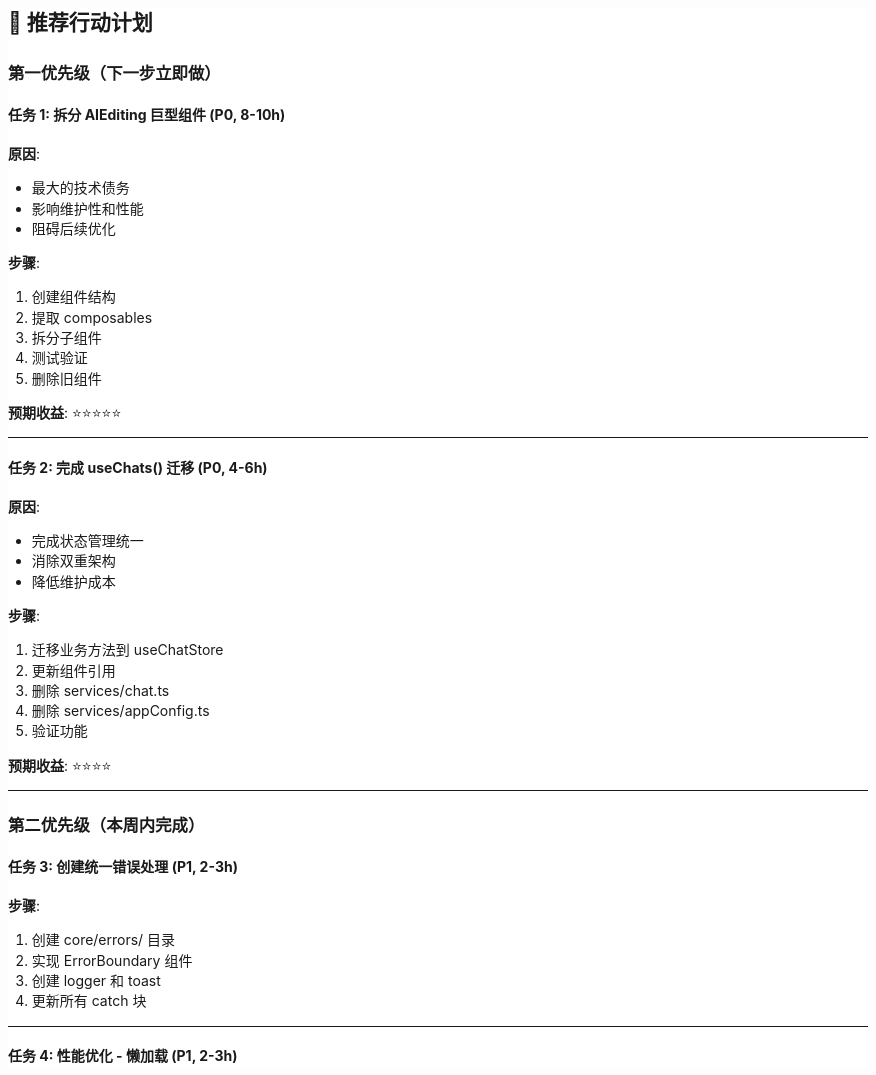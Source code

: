 ## 🎯 推荐行动计划

### 第一优先级（下一步立即做）

#### 任务 1: 拆分 AIEditing 巨型组件 (P0, 8-10h)

**原因**:
- 最大的技术债务
- 影响维护性和性能
- 阻碍后续优化

**步骤**:
1. 创建组件结构
2. 提取 composables
3. 拆分子组件
4. 测试验证
5. 删除旧组件

**预期收益**: ⭐⭐⭐⭐⭐

---

#### 任务 2: 完成 useChats() 迁移 (P0, 4-6h)

**原因**:
- 完成状态管理统一
- 消除双重架构
- 降低维护成本

**步骤**:
1. 迁移业务方法到 useChatStore
2. 更新组件引用
3. 删除 services/chat.ts
4. 删除 services/appConfig.ts
5. 验证功能

**预期收益**: ⭐⭐⭐⭐

---

### 第二优先级（本周内完成）

#### 任务 3: 创建统一错误处理 (P1, 2-3h)

**步骤**:
1. 创建 core/errors/ 目录
2. 实现 ErrorBoundary 组件
3. 创建 logger 和 toast
4. 更新所有 catch 块

---

#### 任务 4: 性能优化 - 懒加载 (P1, 2-3h)
